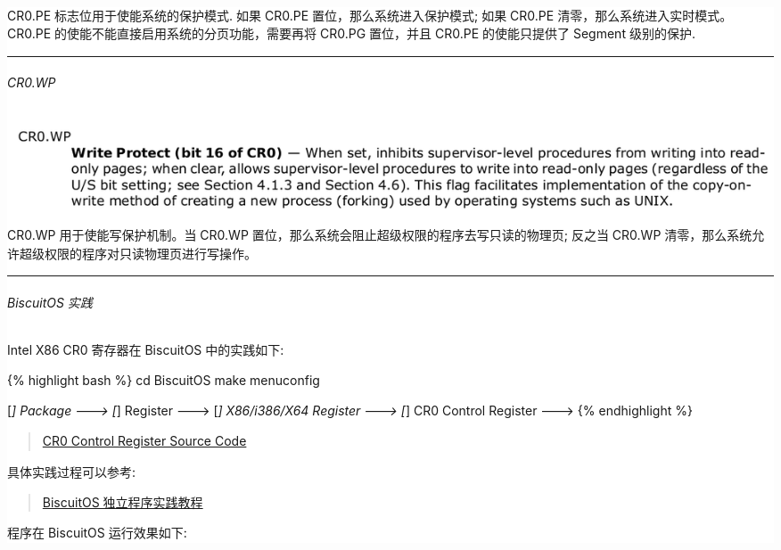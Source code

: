 CR0.PE 标志位用于使能系统的保护模式. 如果 CR0.PE 置位，那么系统进入保护模式; 如果 CR0.PE 清零，那么系统进入实时模式。CR0.PE 的使能不能直接启用系统的分页功能，需要再将 CR0.PG 置位，并且 CR0.PE 的使能只提供了 Segment 级别的保护.

------------------------------------

###### <span id="R002">CR0.WP</span>

![](/assets/PDB/HK/HK000957.png)

CR0.WP 用于使能写保护机制。当 CR0.WP 置位，那么系统会阻止超级权限的程序去写只读的物理页; 反之当 CR0.WP 清零，那么系统允许超级权限的程序对只读物理页进行写操作。

-------------------------------------

###### <span id="R00A">BiscuitOS 实践</span>

Intel X86 CR0 寄存器在 BiscuitOS 中的实践如下:

{% highlight bash %}
cd BiscuitOS
make menuconfig

  [*] Package  --->
      [*] Register  --->
          [*] X86/i386/X64 Register  --->
              [*] CR0 Control Register  --->
{% endhighlight %}

> [CR0 Control Register Source Code](https://gitee.com/BiscuitOS_team/HardStack/tree/Gitee/Architecture/Intel/Register/CR0)

具体实践过程可以参考:

> [BiscuitOS 独立程序实践教程](https://biscuitos.github.io/blog/Human-Knowledge-Common/#C)

程序在 BiscuitOS 运行效果如下:
